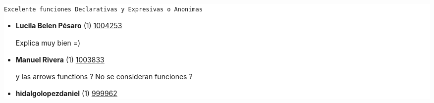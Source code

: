 	Excelente funciones Declarativas y Expresivas o Anonimas

* **Lucila Belen Pésaro** (1) [1004253](https://platzi.com/comentario/1004253/) 

	Explica muy bien =)

* **Manuel Rivera** (1) [1003833](https://platzi.com/comentario/1003833/) 

	y las arrows functions ? No se consideran funciones ?

* **hidalgolopezdaniel** (1) [999962](https://platzi.com/comentario/999962/) 

